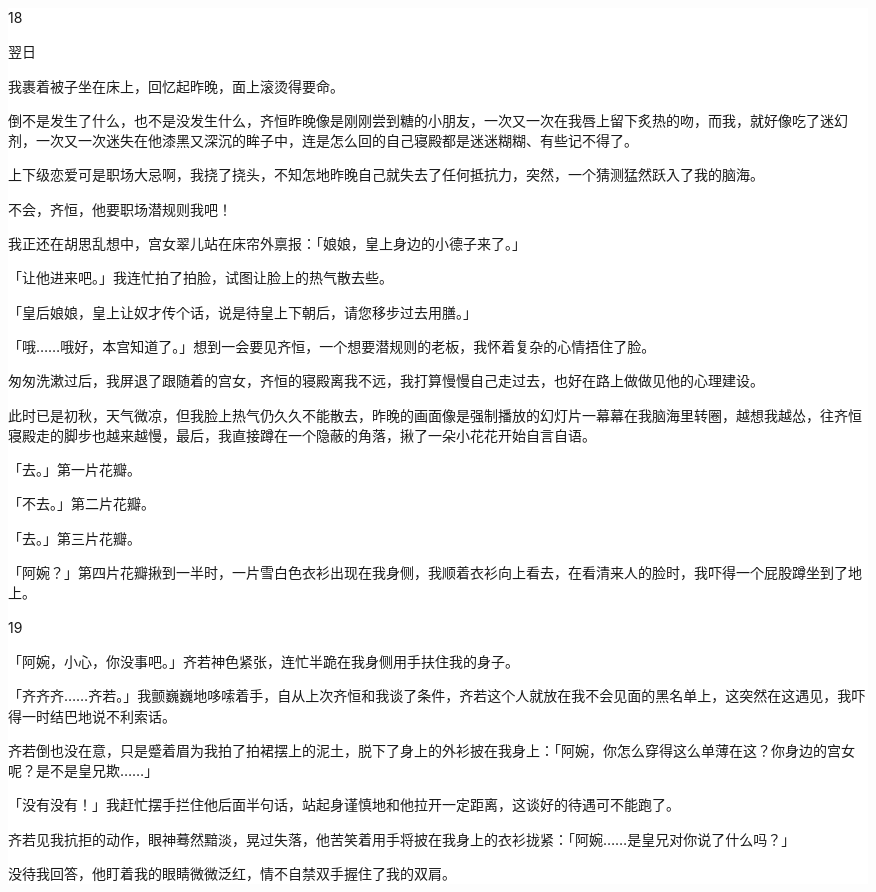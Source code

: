 
18


翌日


我裹着被子坐在床上，回忆起昨晚，面上滚烫得要命。


倒不是发生了什么，也不是没发生什么，齐恒昨晚像是刚刚尝到糖的小朋友，一次又一次在我唇上留下炙热的吻，而我，就好像吃了迷幻剂，一次又一次迷失在他漆黑又深沉的眸子中，连是怎么回的自己寝殿都是迷迷糊糊、有些记不得了。


上下级恋爱可是职场大忌啊，我挠了挠头，不知怎地昨晚自己就失去了任何抵抗力，突然，一个猜测猛然跃入了我的脑海。


不会，齐恒，他要职场潜规则我吧！


我正还在胡思乱想中，宫女翠儿站在床帘外禀报：「娘娘，皇上身边的小德子来了。」


「让他进来吧。」我连忙拍了拍脸，试图让脸上的热气散去些。


「皇后娘娘，皇上让奴才传个话，说是待皇上下朝后，请您移步过去用膳。」


「哦……哦好，本宫知道了。」想到一会要见齐恒，一个想要潜规则的老板，我怀着复杂的心情捂住了脸。


匆匆洗漱过后，我屏退了跟随着的宫女，齐恒的寝殿离我不远，我打算慢慢自己走过去，也好在路上做做见他的心理建设。


此时已是初秋，天气微凉，但我脸上热气仍久久不能散去，昨晚的画面像是强制播放的幻灯片一幕幕在我脑海里转圈，越想我越怂，往齐恒寝殿走的脚步也越来越慢，最后，我直接蹲在一个隐蔽的角落，揪了一朵小花花开始自言自语。


「去。」第一片花瓣。


「不去。」第二片花瓣。


「去。」第三片花瓣。


「阿婉？」第四片花瓣揪到一半时，一片雪白色衣衫出现在我身侧，我顺着衣衫向上看去，在看清来人的脸时，我吓得一个屁股蹲坐到了地上。


19


「阿婉，小心，你没事吧。」齐若神色紧张，连忙半跪在我身侧用手扶住我的身子。


「齐齐齐……齐若。」我颤巍巍地哆嗦着手，自从上次齐恒和我谈了条件，齐若这个人就放在我不会见面的黑名单上，这突然在这遇见，我吓得一时结巴地说不利索话。


齐若倒也没在意，只是蹙着眉为我拍了拍裙摆上的泥土，脱下了身上的外衫披在我身上：「阿婉，你怎么穿得这么单薄在这？你身边的宫女呢？是不是皇兄欺……」


「没有没有！」我赶忙摆手拦住他后面半句话，站起身谨慎地和他拉开一定距离，这谈好的待遇可不能跑了。


齐若见我抗拒的动作，眼神蓦然黯淡，晃过失落，他苦笑着用手将披在我身上的衣衫拢紧：「阿婉……是皇兄对你说了什么吗？」


没待我回答，他盯着我的眼睛微微泛红，情不自禁双手握住了我的双肩。

